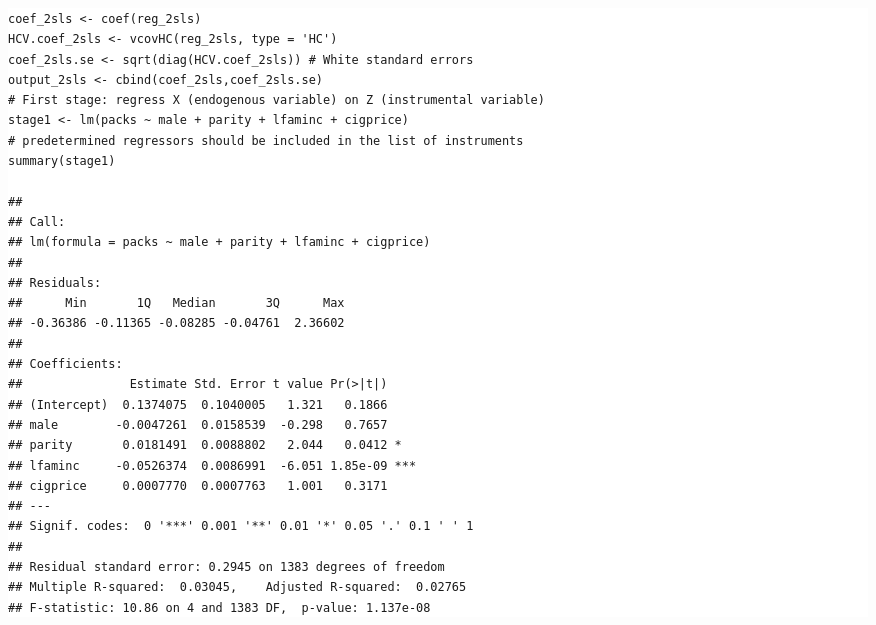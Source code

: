     coef_2sls <- coef(reg_2sls)
    HCV.coef_2sls <- vcovHC(reg_2sls, type = 'HC')
    coef_2sls.se <- sqrt(diag(HCV.coef_2sls)) # White standard errors
    output_2sls <- cbind(coef_2sls,coef_2sls.se)
    # First stage: regress X (endogenous variable) on Z (instrumental variable)
    stage1 <- lm(packs ~ male + parity + lfaminc + cigprice)
    # predetermined regressors should be included in the list of instruments
    summary(stage1)

    ## 
    ## Call:
    ## lm(formula = packs ~ male + parity + lfaminc + cigprice)
    ## 
    ## Residuals:
    ##      Min       1Q   Median       3Q      Max 
    ## -0.36386 -0.11365 -0.08285 -0.04761  2.36602 
    ## 
    ## Coefficients:
    ##               Estimate Std. Error t value Pr(>|t|)    
    ## (Intercept)  0.1374075  0.1040005   1.321   0.1866    
    ## male        -0.0047261  0.0158539  -0.298   0.7657    
    ## parity       0.0181491  0.0088802   2.044   0.0412 *  
    ## lfaminc     -0.0526374  0.0086991  -6.051 1.85e-09 ***
    ## cigprice     0.0007770  0.0007763   1.001   0.3171    
    ## ---
    ## Signif. codes:  0 '***' 0.001 '**' 0.01 '*' 0.05 '.' 0.1 ' ' 1
    ## 
    ## Residual standard error: 0.2945 on 1383 degrees of freedom
    ## Multiple R-squared:  0.03045,    Adjusted R-squared:  0.02765 
    ## F-statistic: 10.86 on 4 and 1383 DF,  p-value: 1.137e-08
